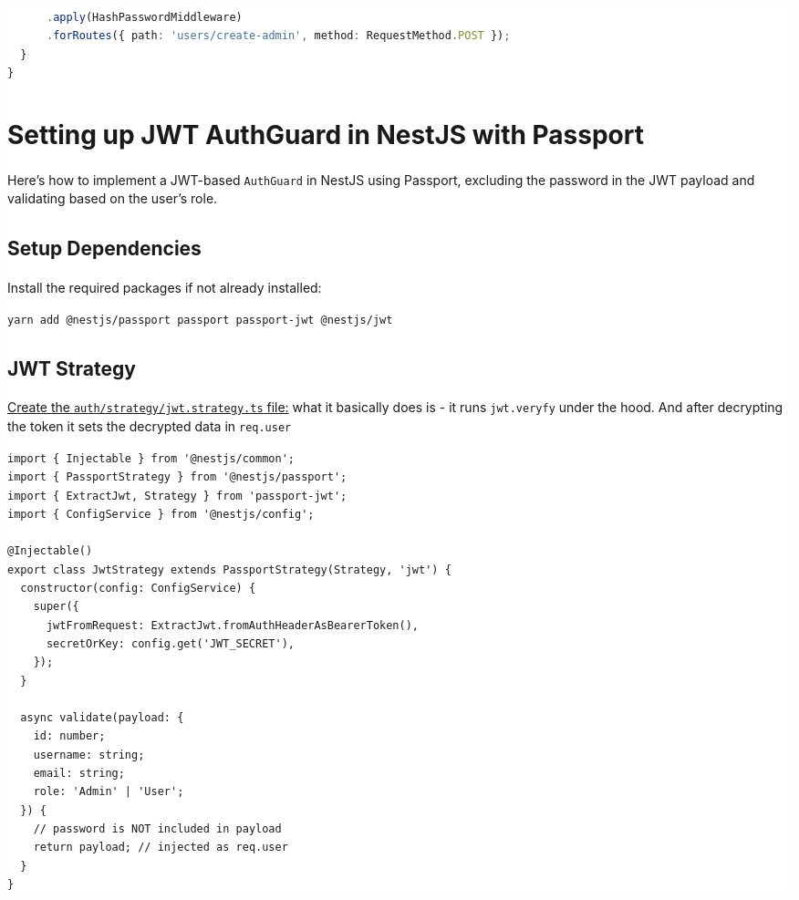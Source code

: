 ```typescript
      .apply(HashPasswordMiddleware)
      .forRoutes({ path: 'users/create-admin', method: RequestMethod.POST });
  }
}
```

# Setting up JWT AuthGuard in NestJS with Passport

Here’s how to implement a JWT-based `AuthGuard` in NestJS using Passport, excluding the password in the JWT payload and validating based on the user’s role.

## Setup Dependencies

Install the required packages if not already installed:

```
yarn add @nestjs/passport passport passport-jwt @nestjs/jwt
```

## JWT Strategy

<u>Create the `auth/strategy/jwt.strategy.ts` file:</u>
what it basically does is - it runs `jwt.veryfy` under the hood. And after decrypting the token it sets the decrypted data in `req.user`

```tsx
import { Injectable } from '@nestjs/common';
import { PassportStrategy } from '@nestjs/passport';
import { ExtractJwt, Strategy } from 'passport-jwt';
import { ConfigService } from '@nestjs/config';

@Injectable()
export class JwtStrategy extends PassportStrategy(Strategy, 'jwt') {
  constructor(config: ConfigService) {
    super({
      jwtFromRequest: ExtractJwt.fromAuthHeaderAsBearerToken(),
      secretOrKey: config.get('JWT_SECRET'),
    });
  }

  async validate(payload: {
    id: number;
    username: string;
    email: string;
    role: 'Admin' | 'User';
  }) {
    // password is NOT included in payload
    return payload; // injected as req.user
  }
}
```
